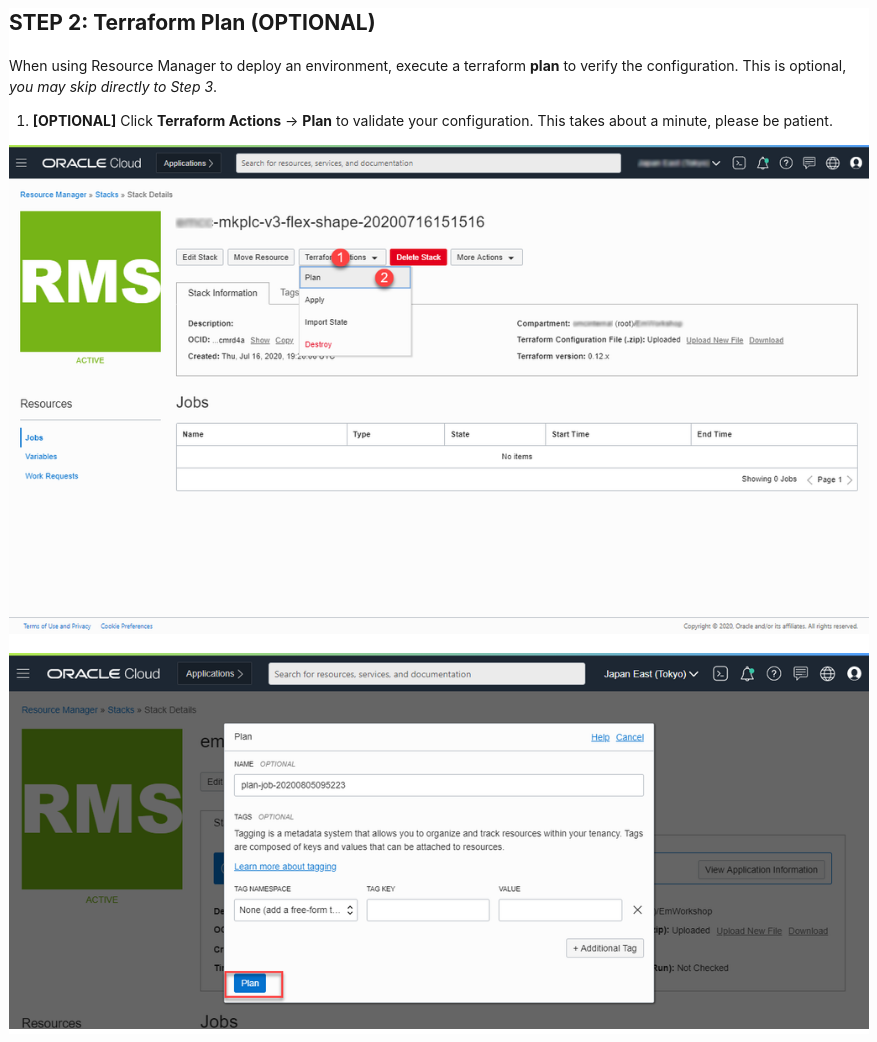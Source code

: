 ## **STEP 2**: Terraform Plan (OPTIONAL)
When using Resource Manager to deploy an environment, execute a terraform **plan** to verify the configuration. This is optional, *you may skip directly to Step 3*.

1.  **[OPTIONAL]** Click **Terraform Actions** -> **Plan** to validate your configuration.  This takes about a minute, please be patient.

  ![](./images/em-stack-plan-1.png " ")

  ![](./images/em-stack-plan-2.png " ")
